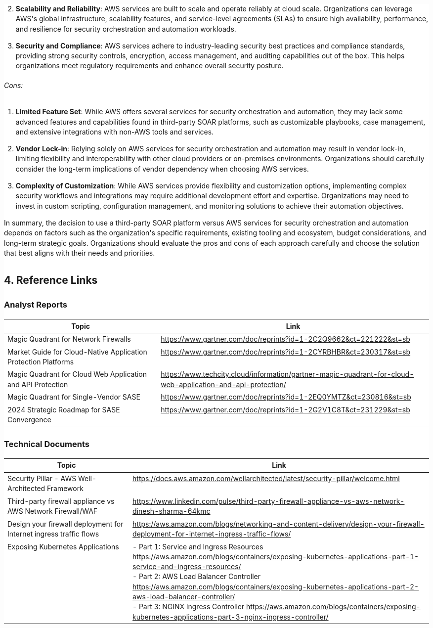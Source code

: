 2. **Scalability and Reliability**: AWS services are built to scale and operate reliably at cloud scale. Organizations can leverage AWS's global infrastructure, scalability features, and service-level agreements (SLAs) to ensure high availability, performance, and resilience for security orchestration and automation workloads.

3. **Security and Compliance**: AWS services adhere to industry-leading security best practices and compliance standards, providing strong security controls, encryption, access management, and auditing capabilities out of the box. This helps organizations meet regulatory requirements and enhance overall security posture.

###### Cons:
1. **Limited Feature Set**: While AWS offers several services for security orchestration and automation, they may lack some advanced features and capabilities found in third-party SOAR platforms, such as customizable playbooks, case management, and extensive integrations with non-AWS tools and services.

2. **Vendor Lock-in**: Relying solely on AWS services for security orchestration and automation may result in vendor lock-in, limiting flexibility and interoperability with other cloud providers or on-premises environments. Organizations should carefully consider the long-term implications of vendor dependency when choosing AWS services.

3. **Complexity of Customization**: While AWS services provide flexibility and customization options, implementing complex security workflows and integrations may require additional development effort and expertise. Organizations may need to invest in custom scripting, configuration management, and monitoring solutions to achieve their automation objectives.

In summary, the decision to use a third-party SOAR platform versus AWS services for security orchestration and automation depends on factors such as the organization's specific requirements, existing tooling and ecosystem, budget considerations, and long-term strategic goals. Organizations should evaluate the pros and cons of each approach carefully and choose the solution that best aligns with their needs and priorities.

## 4. Reference Links

### Analyst Reports

|Topic|Link|
|---|--|
|Magic Quadrant for Network Firewalls|https://www.gartner.com/doc/reprints?id=1-2C2Q9662&ct=221222&st=sb|
|Market Guide for Cloud-Native Application Protection Platforms|https://www.gartner.com/doc/reprints?id=1-2CYRBHBR&ct=230317&st=sb|
|Magic Quadrant for Cloud Web Application and API Protection|https://www.techcity.cloud/information/gartner-magic-quadrant-for-cloud-web-application-and-api-protection/|
|Magic Quadrant for Single-Vendor SASE|https://www.gartner.com/doc/reprints?id=1-2EQ0YMTZ&ct=230816&st=sb|
|2024 Strategic Roadmap for SASE Convergence|https://www.gartner.com/doc/reprints?id=1-2G2V1C8T&ct=231229&st=sb|

### Technical Documents

|Topic|Link|
|---|--|
|Security Pillar - AWS Well-Architected Framework|https://docs.aws.amazon.com/wellarchitected/latest/security-pillar/welcome.html|
|Third-party firewall appliance vs AWS Network Firewall/WAF|https://www.linkedin.com/pulse/third-party-firewall-appliance-vs-aws-network-dinesh-sharma-64kmc|
|Design your firewall deployment for Internet ingress traffic flows|https://aws.amazon.com/blogs/networking-and-content-delivery/design-your-firewall-deployment-for-internet-ingress-traffic-flows/|
|Exposing Kubernetes Applications|- Part 1: Service and Ingress Resources https://aws.amazon.com/blogs/containers/exposing-kubernetes-applications-part-1-service-and-ingress-resources/<br>- Part 2: AWS Load Balancer Controller https://aws.amazon.com/blogs/containers/exposing-kubernetes-applications-part-2-aws-load-balancer-controller/<br>- Part 3: NGINX Ingress Controller https://aws.amazon.com/blogs/containers/exposing-kubernetes-applications-part-3-nginx-ingress-controller/|
